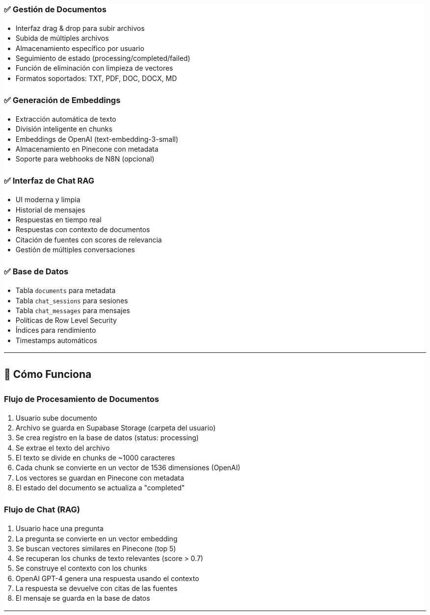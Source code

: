 ### ✅ Gestión de Documentos
- Interfaz drag & drop para subir archivos
- Subida de múltiples archivos
- Almacenamiento específico por usuario
- Seguimiento de estado (processing/completed/failed)
- Función de eliminación con limpieza de vectores
- Formatos soportados: TXT, PDF, DOC, DOCX, MD

### ✅ Generación de Embeddings
- Extracción automática de texto
- División inteligente en chunks
- Embeddings de OpenAI (text-embedding-3-small)
- Almacenamiento en Pinecone con metadata
- Soporte para webhooks de N8N (opcional)

### ✅ Interfaz de Chat RAG
- UI moderna y limpia
- Historial de mensajes
- Respuestas en tiempo real
- Respuestas con contexto de documentos
- Citación de fuentes con scores de relevancia
- Gestión de múltiples conversaciones

### ✅ Base de Datos
- Tabla `documents` para metadata
- Tabla `chat_sessions` para sesiones
- Tabla `chat_messages` para mensajes
- Políticas de Row Level Security
- Índices para rendimiento
- Timestamps automáticos

---

## 🔄 Cómo Funciona

### Flujo de Procesamiento de Documentos

1. Usuario sube documento
2. Archivo se guarda en Supabase Storage (carpeta del usuario)
3. Se crea registro en la base de datos (status: processing)
4. Se extrae el texto del archivo
5. El texto se divide en chunks de ~1000 caracteres
6. Cada chunk se convierte en un vector de 1536 dimensiones (OpenAI)
7. Los vectores se guardan en Pinecone con metadata
8. El estado del documento se actualiza a "completed"

### Flujo de Chat (RAG)

1. Usuario hace una pregunta
2. La pregunta se convierte en un vector embedding
3. Se buscan vectores similares en Pinecone (top 5)
4. Se recuperan los chunks de texto relevantes (score > 0.7)
5. Se construye el contexto con los chunks
6. OpenAI GPT-4 genera una respuesta usando el contexto
7. La respuesta se devuelve con citas de las fuentes
8. El mensaje se guarda en la base de datos

---